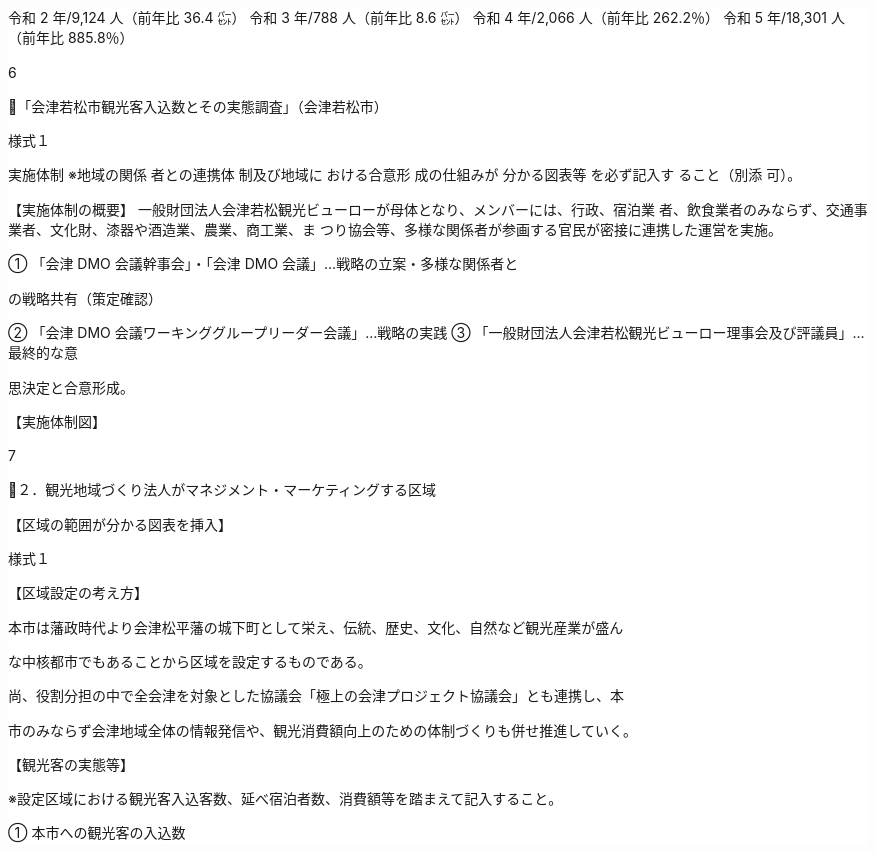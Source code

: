 令和 2 年/9,124 人（前年比 36.4 ㌫）
令和 3 年/788 人（前年比 8.6 ㌫）
令和 4 年/2,066 人（前年比 262.2％）
令和 5 年/18,301 人（前年比 885.8％）

6

「会津若松市観光客入込数とその実態調査」（会津若松市）

様式１

実施体制
※地域の関係
者との連携体
制及び地域に
おける合意形
成の仕組みが
分かる図表等
を必ず記入す
ること（別添
可）。

【実施体制の概要】
一般財団法人会津若松観光ビューローが母体となり、メンバーには、行政、宿泊業
者、飲食業者のみならず、交通事業者、文化財、漆器や酒造業、農業、商工業、ま
つり協会等、多様な関係者が参画する官民が密接に連携した運営を実施。

①  「会津 DMO 会議幹事会」・「会津 DMO 会議」…戦略の立案・多様な関係者と

の戦略共有（策定確認）

②  「会津 DMO 会議ワーキンググループリーダー会議」…戦略の実践
③  「一般財団法人会津若松観光ビューロー理事会及び評議員」…最終的な意

思決定と合意形成。

【実施体制図】

7

２．観光地域づくり法人がマネジメント・マーケティングする区域

【区域の範囲が分かる図表を挿入】

様式１

【区域設定の考え方】

本市は藩政時代より会津松平藩の城下町として栄え、伝統、歴史、文化、自然など観光産業が盛ん

な中核都市でもあることから区域を設定するものである。

尚、役割分担の中で全会津を対象とした協議会「極上の会津プロジェクト協議会」とも連携し、本

市のみならず会津地域全体の情報発信や、観光消費額向上のための体制づくりも併せ推進していく。

【観光客の実態等】

※設定区域における観光客入込客数、延べ宿泊者数、消費額等を踏まえて記入すること。

①  本市への観光客の入込数
